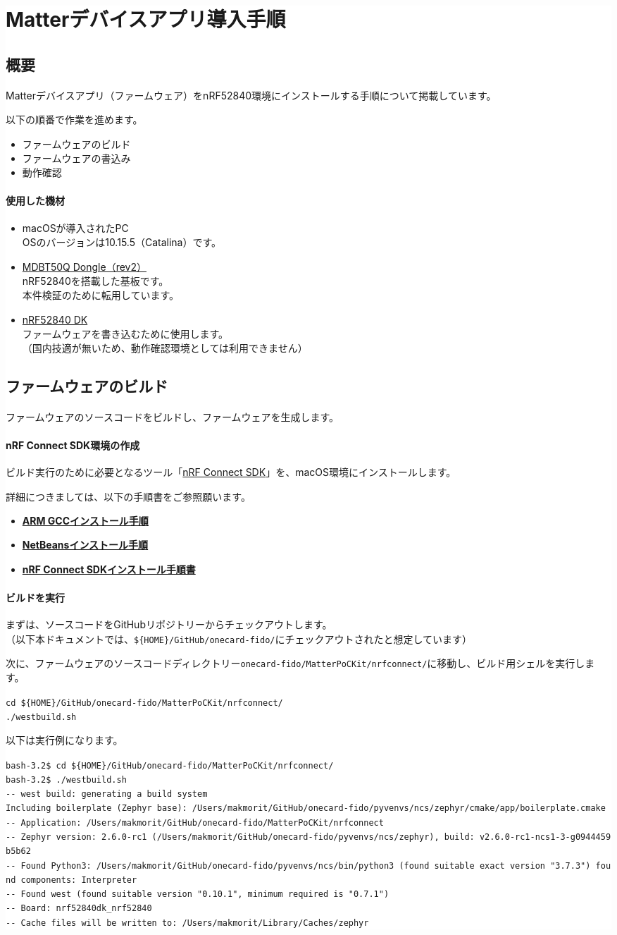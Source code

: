 # Matterデバイスアプリ導入手順

## 概要
Matterデバイスアプリ（ファームウェア）をnRF52840環境にインストールする手順について掲載しています。

以下の順番で作業を進めます。
- ファームウェアのビルド
- ファームウェアの書込み
- 動作確認

#### 使用した機材

- macOSが導入されたPC<br>
OSのバージョンは10.15.5（Catalina）です。

- [MDBT50Q Dongle（rev2）](../FIDO2Device/MDBT50Q_Dongle/pcb_rev2/README.md)<br>
nRF52840を搭載した基板です。<br>
本件検証のために転用しています。

- [nRF52840 DK](https://www.nordicsemi.com/Products/Development-hardware/nrf52840-dk)<br>
ファームウェアを書き込むために使用します。<br>
（国内技適が無いため、動作確認環境としては利用できません）

## ファームウェアのビルド

ファームウェアのソースコードをビルドし、ファームウェアを生成します。<br>

#### nRF Connect SDK環境の作成

ビルド実行のために必要となるツール「[nRF Connect SDK](https://www.nordicsemi.com/Products/Development-software/nrf-connect-sdk)」を、macOS環境にインストールします。 <br>

詳細につきましては、以下の手順書をご参照願います。

- <b>[ARM GCCインストール手順](../nRF52840_app/ARMGCCINST.md)</b>

- <b>[NetBeansインストール手順](../nRF52840_app/NETBEANSINST.md)</b>

- <b>[nRF Connect SDKインストール手順書](../nRF5340_app/INSTALLSDK.md)</b>

#### ビルドを実行

まずは、ソースコードをGitHubリポジトリーからチェックアウトします。<br>
（以下本ドキュメントでは、`${HOME}/GitHub/onecard-fido/`にチェックアウトされたと想定しています）

次に、ファームウェアのソースコードディレクトリー`onecard-fido/MatterPoCKit/nrfconnect/`に移動し、ビルド用シェルを実行します。

```
cd ${HOME}/GitHub/onecard-fido/MatterPoCKit/nrfconnect/
./westbuild.sh
```

以下は実行例になります。

```
bash-3.2$ cd ${HOME}/GitHub/onecard-fido/MatterPoCKit/nrfconnect/
bash-3.2$ ./westbuild.sh
-- west build: generating a build system
Including boilerplate (Zephyr base): /Users/makmorit/GitHub/onecard-fido/pyvenvs/ncs/zephyr/cmake/app/boilerplate.cmake
-- Application: /Users/makmorit/GitHub/onecard-fido/MatterPoCKit/nrfconnect
-- Zephyr version: 2.6.0-rc1 (/Users/makmorit/GitHub/onecard-fido/pyvenvs/ncs/zephyr), build: v2.6.0-rc1-ncs1-3-g0944459b5b62
-- Found Python3: /Users/makmorit/GitHub/onecard-fido/pyvenvs/ncs/bin/python3 (found suitable exact version "3.7.3") found components: Interpreter
-- Found west (found suitable version "0.10.1", minimum required is "0.7.1")
-- Board: nrf52840dk_nrf52840
-- Cache files will be written to: /Users/makmorit/Library/Caches/zephyr
```